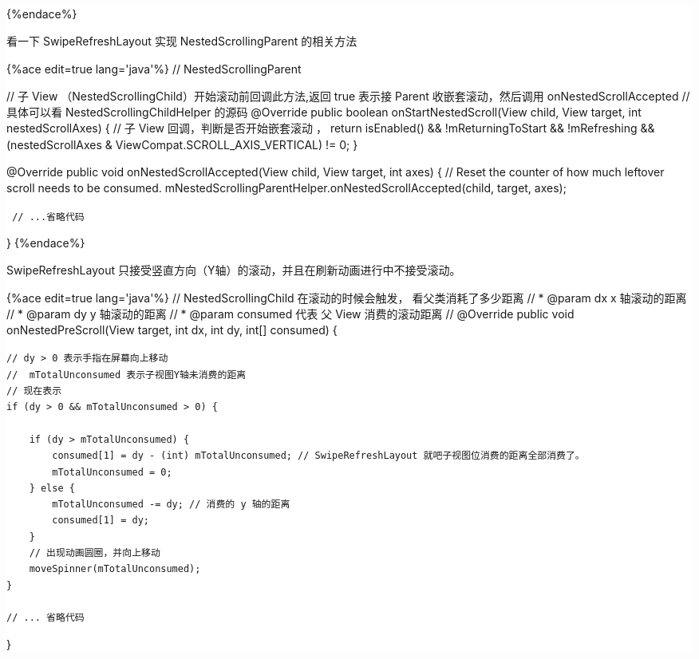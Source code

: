 {%endace%}

看一下 SwipeRefreshLayout 实现 NestedScrollingParent 的相关方法

{%ace edit=true lang='java'%}
// NestedScrollingParent

// 子 View （NestedScrollingChild）开始滚动前回调此方法,返回 true 表示接 Parent 收嵌套滚动，然后调用 onNestedScrollAccepted
// 具体可以看 NestedScrollingChildHelper 的源码
@Override
public boolean onStartNestedScroll(View child, View target, int nestedScrollAxes) {
    // 子 View 回调，判断是否开始嵌套滚动 ，
    return isEnabled() && !mReturningToStart && !mRefreshing
            && (nestedScrollAxes & ViewCompat.SCROLL_AXIS_VERTICAL) != 0;
}

@Override
 public void onNestedScrollAccepted(View child, View target, int axes) {
     // Reset the counter of how much leftover scroll needs to be consumed.
     mNestedScrollingParentHelper.onNestedScrollAccepted(child, target, axes);

     // ...省略代码
 }
{%endace%}


SwipeRefreshLayout 只接受竖直方向（Y轴）的滚动，并且在刷新动画进行中不接受滚动。

{%ace edit=true lang='java'%}
// NestedScrollingChild 在滚动的时候会触发， 看父类消耗了多少距离
//   * @param dx x 轴滚动的距离
//   * @param dy y 轴滚动的距离
//   * @param consumed 代表 父 View 消费的滚动距离
//
@Override
public void onNestedPreScroll(View target, int dx, int dy, int[] consumed) {

    // dy > 0 表示手指在屏幕向上移动
    //  mTotalUnconsumed 表示子视图Y轴未消费的距离
    // 现在表示
    if (dy > 0 && mTotalUnconsumed > 0) {

        if (dy > mTotalUnconsumed) {
            consumed[1] = dy - (int) mTotalUnconsumed; // SwipeRefreshLayout 就吧子视图位消费的距离全部消费了。
            mTotalUnconsumed = 0;
        } else {
            mTotalUnconsumed -= dy; // 消费的 y 轴的距离
            consumed[1] = dy;
        }
        // 出现动画圆圈，并向上移动
        moveSpinner(mTotalUnconsumed);
    }

    // ... 省略代码
}
